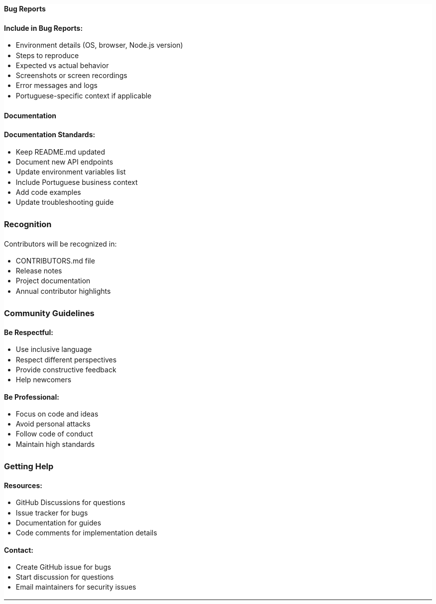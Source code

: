 #### Bug Reports

**Include in Bug Reports:**
- Environment details (OS, browser, Node.js version)
- Steps to reproduce
- Expected vs actual behavior
- Screenshots or screen recordings
- Error messages and logs
- Portuguese-specific context if applicable

#### Documentation

**Documentation Standards:**
- Keep README.md updated
- Document new API endpoints
- Update environment variables list
- Include Portuguese business context
- Add code examples
- Update troubleshooting guide

### Recognition

Contributors will be recognized in:
- CONTRIBUTORS.md file
- Release notes
- Project documentation
- Annual contributor highlights

### Community Guidelines

**Be Respectful:**
- Use inclusive language
- Respect different perspectives
- Provide constructive feedback
- Help newcomers

**Be Professional:**
- Focus on code and ideas
- Avoid personal attacks
- Follow code of conduct
- Maintain high standards

### Getting Help

**Resources:**
- GitHub Discussions for questions
- Issue tracker for bugs
- Documentation for guides
- Code comments for implementation details

**Contact:**
- Create GitHub issue for bugs
- Start discussion for questions
- Email maintainers for security issues

---